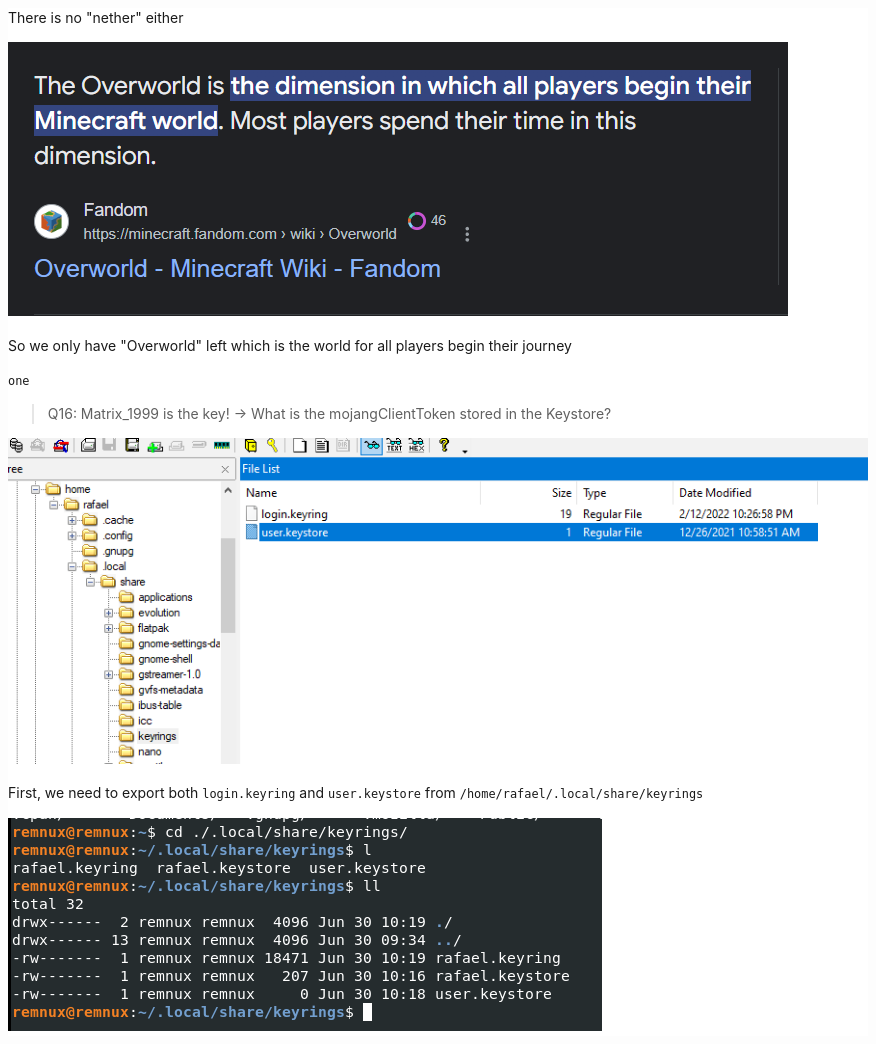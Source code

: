 There is no "nether" either

![66c33c24c8df5f3a6cd2898c57e9a0d2.png](/_resources/66c33c24c8df5f3a6cd2898c57e9a0d2.png)

So we only have "Overworld" left which is the world for all players begin their journey

```
one
```

> Q16: Matrix_1999 is the key! -> What is the mojangClientToken stored in the Keystore?

![80d7df47c66be7ee20aeeeea687380e7.png](/_resources/80d7df47c66be7ee20aeeeea687380e7.png)

First, we need to export both `login.keyring` and `user.keystore` from `/home/rafael/.local/share/keyrings`

![6f583d5b306fac39adcb74ffd7126980.png](/_resources/6f583d5b306fac39adcb74ffd7126980.png)

